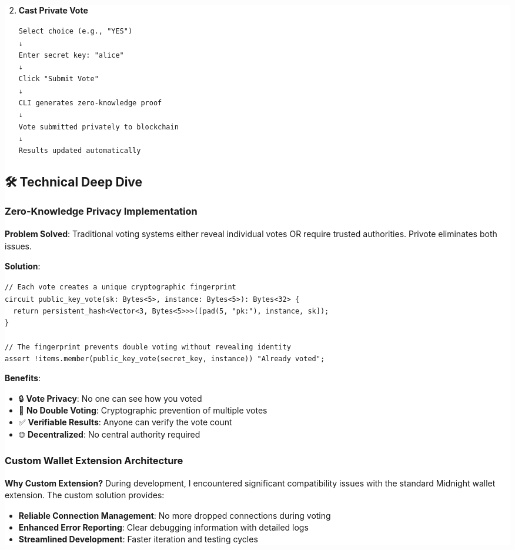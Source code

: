 2. **Cast Private Vote**
   ```
   Select choice (e.g., "YES")
   ↓
   Enter secret key: "alice"
   ↓
   Click "Submit Vote"
   ↓
   CLI generates zero-knowledge proof
   ↓
   Vote submitted privately to blockchain
   ↓
   Results updated automatically
   ```

## 🛠️ Technical Deep Dive

### Zero-Knowledge Privacy Implementation

**Problem Solved**: Traditional voting systems either reveal individual votes OR require trusted authorities. Privote eliminates both issues.

**Solution**: 
```compact
// Each vote creates a unique cryptographic fingerprint
circuit public_key_vote(sk: Bytes<5>, instance: Bytes<5>): Bytes<32> {
  return persistent_hash<Vector<3, Bytes<5>>>([pad(5, "pk:"), instance, sk]);
}

// The fingerprint prevents double voting without revealing identity
assert !items.member(public_key_vote(secret_key, instance)) "Already voted";
```

**Benefits**:
- 🔒 **Vote Privacy**: No one can see how you voted
- 🚫 **No Double Voting**: Cryptographic prevention of multiple votes
- ✅ **Verifiable Results**: Anyone can verify the vote count
- 🌐 **Decentralized**: No central authority required

### Custom Wallet Extension Architecture

**Why Custom Extension?**
During development, I encountered significant compatibility issues with the standard Midnight wallet extension. The custom solution provides:
- **Reliable Connection Management**: No more dropped connections during voting
- **Enhanced Error Reporting**: Clear debugging information with detailed logs
- **Streamlined Development**: Faster iteration and testing cycles
